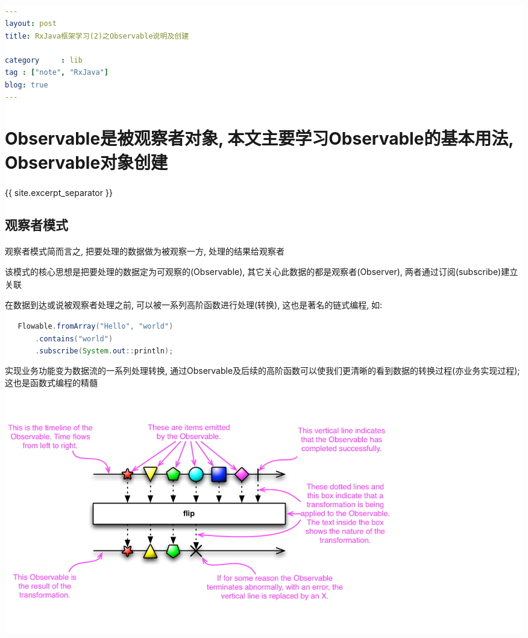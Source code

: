 ```yaml
---
layout: post
title: RxJava框架学习(2)之Observable说明及创建

category     : lib
tag : ["note", "RxJava"]
blog: true
---
```


# Observable是被观察者对象, 本文主要学习Observable的基本用法,  Observable对象创建
{{ site.excerpt_separator }}

## 观察者模式
观察者模式简而言之, 把要处理的数据做为被观察一方, 处理的结果给观察者

该模式的核心思想是把要处理的数据定为可观察的(Observable), 其它关心此数据的都是观察者(Observer), 两者通过订阅(subscribe)建立关联

在数据到达或说被观察者处理之前, 可以被一系列高阶函数进行处理(转换), 这也是著名的链式编程, 如:

```java
   Flowable.fromArray("Hello", "world")
	   .contains("world")
	   .subscribe(System.out::println);
```

实现业务功能变为数据流的一系列处理转换, 通过Observable及后续的高阶函数可以使我们更清晰的看到数据的转换过程(亦业务实现过程);这也是函数式编程的精髓

<img width="640" height="385" src="/assets/images/rxjava/legend.png" alt="" />
